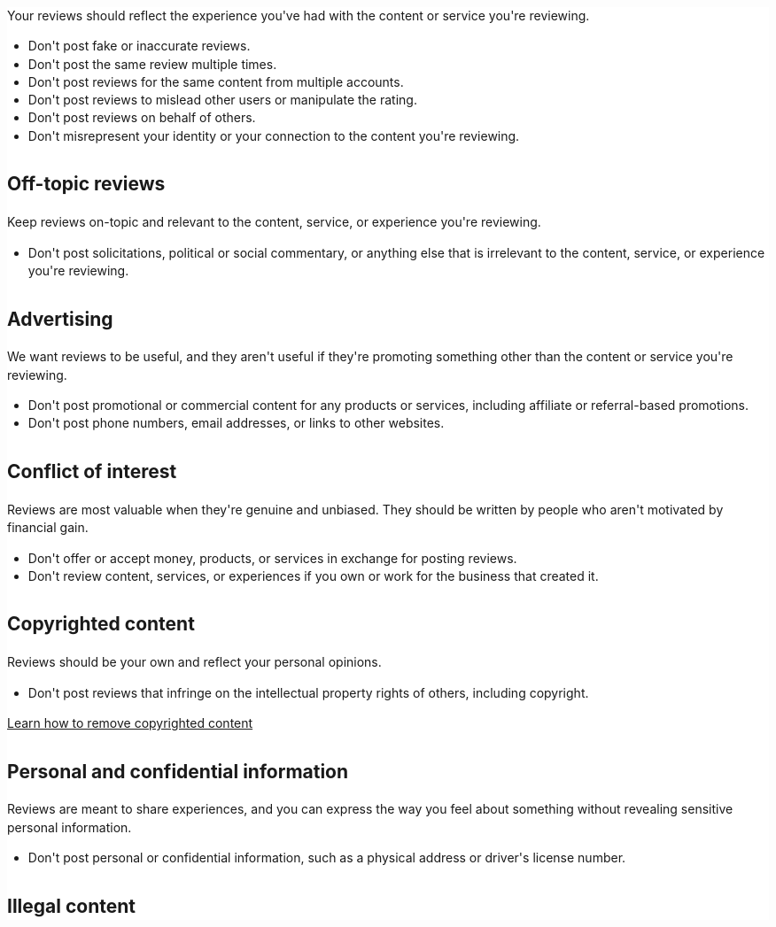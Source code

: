 Your reviews should reflect the experience you've had with the content or service you're reviewing.

*   Don't post fake or inaccurate reviews.
*   Don't post the same review multiple times.
*   Don't post reviews for the same content from multiple accounts.
*   Don't post reviews to mislead other users or manipulate the rating.
*   Don't post reviews on behalf of others.
*   Don't misrepresent your identity or your connection to the content you're reviewing.

Off-topic reviews
-----------------

Keep reviews on-topic and relevant to the content, service, or experience you're reviewing.

*   Don't post solicitations, political or social commentary, or anything else that is irrelevant to the content, service, or experience you're reviewing.

Advertising
-----------

We want reviews to be useful, and they aren't useful if they're promoting something other than the content or service you're reviewing.

*   Don't post promotional or commercial content for any products or services, including affiliate or referral-based promotions.
*   Don't post phone numbers, email addresses, or links to other websites.

Conflict of interest
--------------------

Reviews are most valuable when they're genuine and unbiased. They should be written by people who aren't motivated by financial gain.

*   Don't offer or accept money, products, or services in exchange for posting reviews.
*   Don't review content, services, or experiences if you own or work for the business that created it.

Copyrighted content
-------------------

Reviews should be your own and reflect your personal opinions.

*   Don't post reviews that infringe on the intellectual property rights of others, including copyright.

[Learn how to remove copyrighted content](https://support.google.com/legal/troubleshooter/1114905)

Personal and confidential information
-------------------------------------

Reviews are meant to share experiences, and you can express the way you feel about something without revealing sensitive personal information.

*   Don't post personal or confidential information, such as a physical address or driver's license number.

Illegal content
---------------

